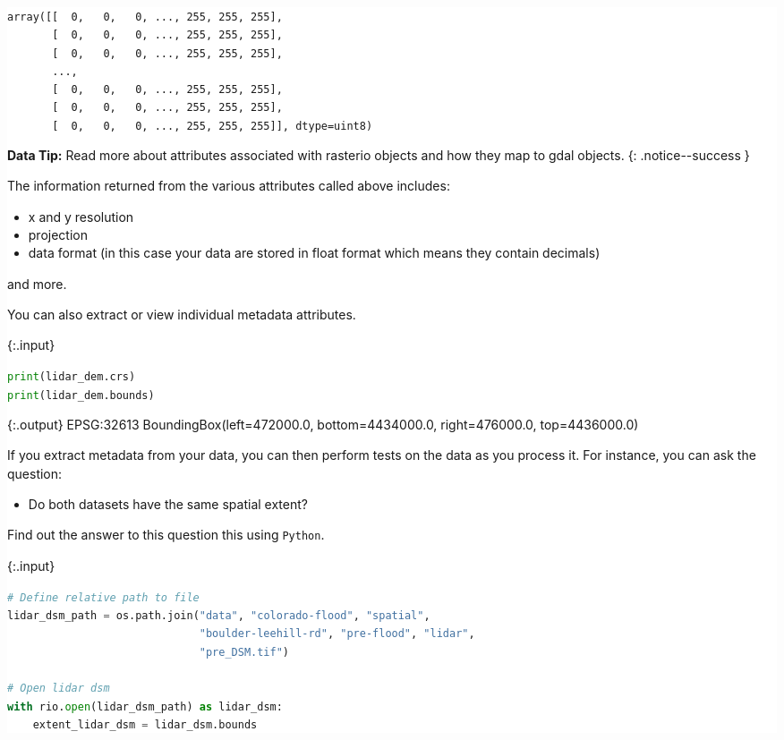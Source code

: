 

    array([[  0,   0,   0, ..., 255, 255, 255],
           [  0,   0,   0, ..., 255, 255, 255],
           [  0,   0,   0, ..., 255, 255, 255],
           ...,
           [  0,   0,   0, ..., 255, 255, 255],
           [  0,   0,   0, ..., 255, 255, 255],
           [  0,   0,   0, ..., 255, 255, 255]], dtype=uint8)





<div class='notice--success alert alert-info' markdown="1">

<i class = "fa fa-star"></i> **Data Tip:** Read more about attributes associated with rasterio objects and how they map to gdal objects.
{: .notice--success }

The information returned from the various attributes called above includes:

* x and y resolution
* projection
* data format (in this case your data are stored in float format which means they contain decimals)

and more.

You can also extract or view individual metadata attributes.
</div>

{:.input}
```python
print(lidar_dem.crs)
print(lidar_dem.bounds)
```

{:.output}
    EPSG:32613
    BoundingBox(left=472000.0, bottom=4434000.0, right=476000.0, top=4436000.0)



If you extract metadata from your data, you can then perform tests on the data as you process it. For instance, you can ask the question: 

* Do both datasets have the same spatial extent?

Find out the answer to this question this using `Python`.

{:.input}
```python
# Define relative path to file
lidar_dsm_path = os.path.join("data", "colorado-flood", "spatial", 
                              "boulder-leehill-rd", "pre-flood", "lidar",
                              "pre_DSM.tif")

# Open lidar dsm
with rio.open(lidar_dsm_path) as lidar_dsm:
    extent_lidar_dsm = lidar_dsm.bounds 
```

